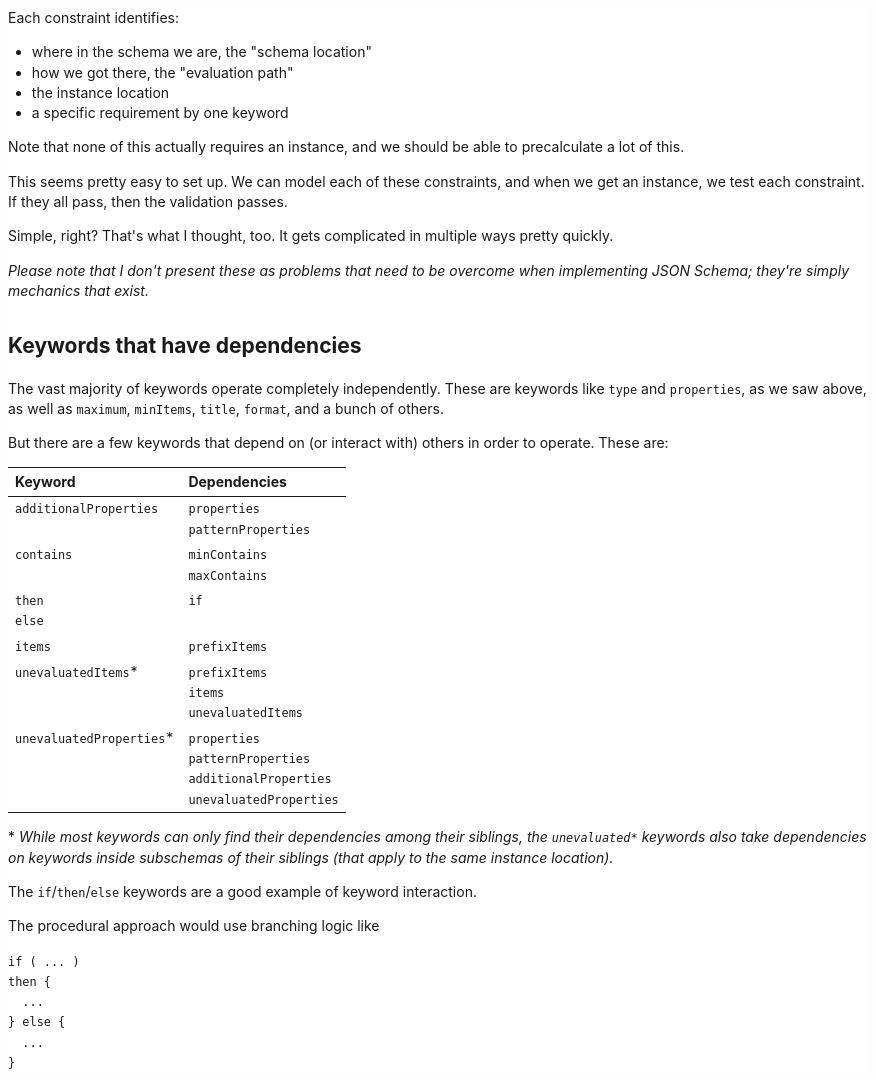 Each constraint identifies:

- where in the schema we are, the "schema location"
- how we got there, the "evaluation path"
- the instance location
- a specific requirement by one keyword

Note that none of this actually requires an instance, and we should be able to precalculate a lot of this.

This seems pretty easy to set up.  We can model each of these constraints, and when we get an instance, we test each constraint.  If they all pass, then the validation passes.

Simple, right?  That's what I thought, too.  It gets complicated in multiple ways pretty quickly.

_Please note that I don't present these as problems that need to be overcome when implementing JSON Schema; they're simply mechanics that exist._

## Keywords that have dependencies

The vast majority of keywords operate completely independently.  These are keywords like `type` and `properties`, as we saw above, as well as `maximum`, `minItems`, `title`, `format`, and a bunch of others.

But there are a few keywords that depend on (or interact with) others in order to operate.  These are:

| Keyword | Dependencies |
|:--|:--|
| `additionalProperties` | `properties`<br/>`patternProperties` |
| `contains` | `minContains`<br/>`maxContains` |
| `then`<br/>`else` | `if` |
| `items` | `prefixItems` |
| `unevaluatedItems`\* | `prefixItems`<br/>`items`<br/>`unevaluatedItems` |
| `unevaluatedProperties`\* | `properties`<br/>`patternProperties`<br/>`additionalProperties`<br/>`unevaluatedProperties` |

\* _While most keywords can only find their dependencies among their siblings, the `unevaluated*` keywords also take dependencies on keywords inside subschemas of their siblings (that apply to the same instance location)._

The `if`/`then`/`else` keywords are a good example of keyword interaction.

The procedural approach would use branching logic like

```
if ( ... )
then {
  ...
} else {
  ...
}
```
